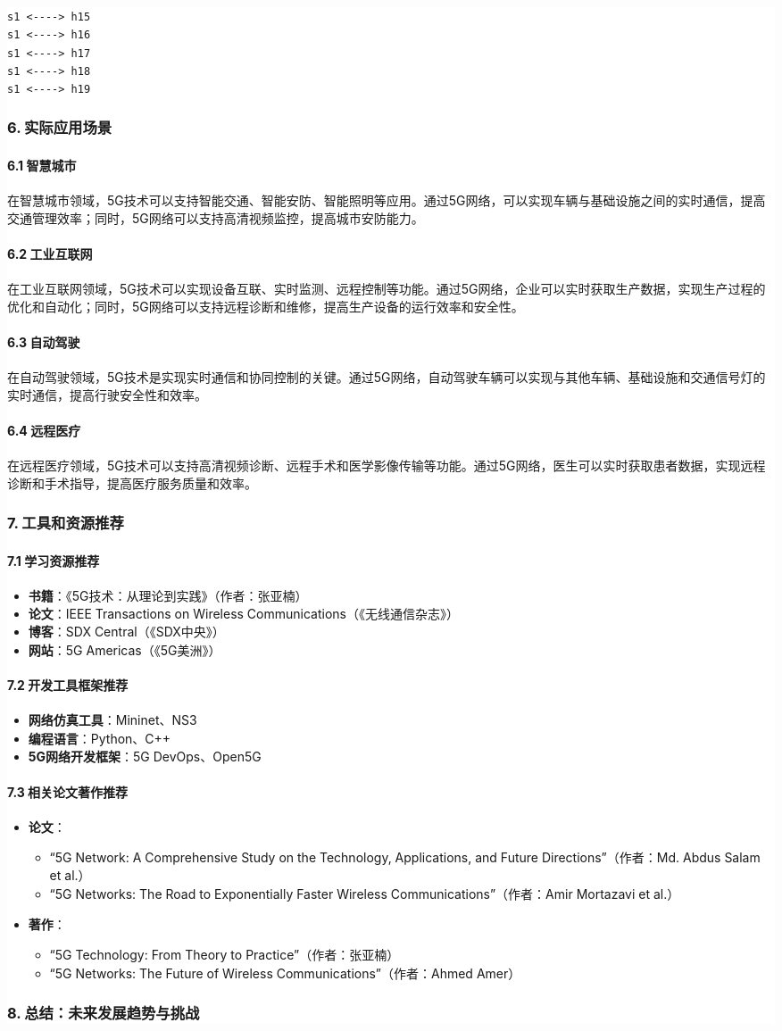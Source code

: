 ```
s1 <----> h15
s1 <----> h16
s1 <----> h17
s1 <----> h18
s1 <----> h19
```

### 6. 实际应用场景

#### 6.1 智慧城市

在智慧城市领域，5G技术可以支持智能交通、智能安防、智能照明等应用。通过5G网络，可以实现车辆与基础设施之间的实时通信，提高交通管理效率；同时，5G网络可以支持高清视频监控，提高城市安防能力。

#### 6.2 工业互联网

在工业互联网领域，5G技术可以实现设备互联、实时监测、远程控制等功能。通过5G网络，企业可以实时获取生产数据，实现生产过程的优化和自动化；同时，5G网络可以支持远程诊断和维修，提高生产设备的运行效率和安全性。

#### 6.3 自动驾驶

在自动驾驶领域，5G技术是实现实时通信和协同控制的关键。通过5G网络，自动驾驶车辆可以实现与其他车辆、基础设施和交通信号灯的实时通信，提高行驶安全性和效率。

#### 6.4 远程医疗

在远程医疗领域，5G技术可以支持高清视频诊断、远程手术和医学影像传输等功能。通过5G网络，医生可以实时获取患者数据，实现远程诊断和手术指导，提高医疗服务质量和效率。

### 7. 工具和资源推荐

#### 7.1 学习资源推荐

- **书籍**：《5G技术：从理论到实践》（作者：张亚楠）
- **论文**：IEEE Transactions on Wireless Communications（《无线通信杂志》）
- **博客**：SDX Central（《SDX中央》）
- **网站**：5G Americas（《5G美洲》）

#### 7.2 开发工具框架推荐

- **网络仿真工具**：Mininet、NS3
- **编程语言**：Python、C++
- **5G网络开发框架**：5G DevOps、Open5G

#### 7.3 相关论文著作推荐

- **论文**：
  - “5G Network: A Comprehensive Study on the Technology, Applications, and Future Directions”（作者：Md. Abdus Salam et al.）
  - “5G Networks: The Road to Exponentially Faster Wireless Communications”（作者：Amir Mortazavi et al.）

- **著作**：
  - “5G Technology: From Theory to Practice”（作者：张亚楠）
  - “5G Networks: The Future of Wireless Communications”（作者：Ahmed Amer）

### 8. 总结：未来发展趋势与挑战
